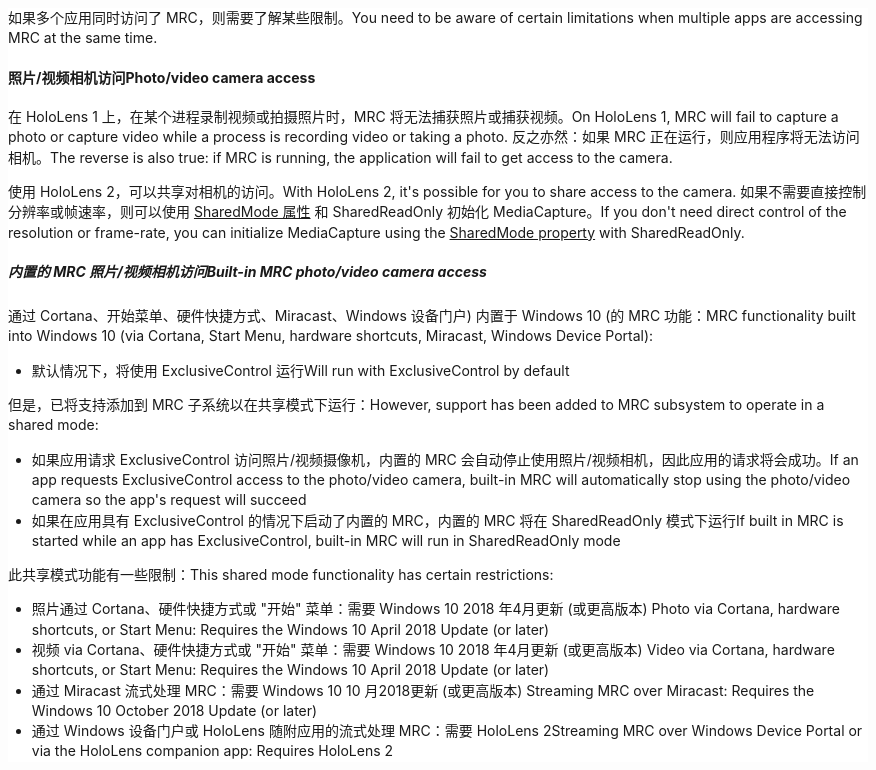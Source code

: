 <span data-ttu-id="189fa-309">如果多个应用同时访问了 MRC，则需要了解某些限制。</span><span class="sxs-lookup"><span data-stu-id="189fa-309">You need to be aware of certain limitations when multiple apps are accessing MRC at the same time.</span></span>

#### <a name="photovideo-camera-access"></a><span data-ttu-id="189fa-310">照片/视频相机访问</span><span class="sxs-lookup"><span data-stu-id="189fa-310">Photo/video camera access</span></span>

<span data-ttu-id="189fa-311">在 HoloLens 1 上，在某个进程录制视频或拍摄照片时，MRC 将无法捕获照片或捕获视频。</span><span class="sxs-lookup"><span data-stu-id="189fa-311">On HoloLens 1, MRC will fail to capture a photo or capture video while a process is recording video or taking a photo.</span></span> <span data-ttu-id="189fa-312">反之亦然：如果 MRC 正在运行，则应用程序将无法访问相机。</span><span class="sxs-lookup"><span data-stu-id="189fa-312">The reverse is also true: if MRC is running, the application will fail to get access to the camera.</span></span> 

<span data-ttu-id="189fa-313">使用 HoloLens 2，可以共享对相机的访问。</span><span class="sxs-lookup"><span data-stu-id="189fa-313">With HoloLens 2, it's possible for you to share access to the camera.</span></span> <span data-ttu-id="189fa-314">如果不需要直接控制分辨率或帧速率，则可以使用 [SharedMode 属性](/uwp/api/windows.media.capture.mediacaptureinitializationsettings.sharingmode?view=winrt-19041) 和 SharedReadOnly 初始化 MediaCapture。</span><span class="sxs-lookup"><span data-stu-id="189fa-314">If you don't need direct control of the resolution or frame-rate, you can initialize MediaCapture using the [SharedMode property](/uwp/api/windows.media.capture.mediacaptureinitializationsettings.sharingmode?view=winrt-19041) with SharedReadOnly.</span></span>  

##### <a name="built-in-mrc-photovideo-camera-access"></a><span data-ttu-id="189fa-315">内置的 MRC 照片/视频相机访问</span><span class="sxs-lookup"><span data-stu-id="189fa-315">Built-in MRC photo/video camera access</span></span>

<span data-ttu-id="189fa-316">通过 Cortana、开始菜单、硬件快捷方式、Miracast、Windows 设备门户) 内置于 Windows 10 (的 MRC 功能：</span><span class="sxs-lookup"><span data-stu-id="189fa-316">MRC functionality built into Windows 10 (via Cortana, Start Menu, hardware shortcuts, Miracast, Windows Device Portal):</span></span>

* <span data-ttu-id="189fa-317">默认情况下，将使用 ExclusiveControl 运行</span><span class="sxs-lookup"><span data-stu-id="189fa-317">Will run with ExclusiveControl by default</span></span>

<span data-ttu-id="189fa-318">但是，已将支持添加到 MRC 子系统以在共享模式下运行：</span><span class="sxs-lookup"><span data-stu-id="189fa-318">However, support has been added to MRC subsystem to operate in a shared mode:</span></span> 

* <span data-ttu-id="189fa-319">如果应用请求 ExclusiveControl 访问照片/视频摄像机，内置的 MRC 会自动停止使用照片/视频相机，因此应用的请求将会成功。</span><span class="sxs-lookup"><span data-stu-id="189fa-319">If an app requests ExclusiveControl access to the photo/video camera, built-in MRC will automatically stop using the photo/video camera so the app's request will succeed</span></span> 
* <span data-ttu-id="189fa-320">如果在应用具有 ExclusiveControl 的情况下启动了内置的 MRC，内置的 MRC 将在 SharedReadOnly 模式下运行</span><span class="sxs-lookup"><span data-stu-id="189fa-320">If built in MRC is started while an app has ExclusiveControl, built-in MRC will run in SharedReadOnly mode</span></span> 

<span data-ttu-id="189fa-321">此共享模式功能有一些限制：</span><span class="sxs-lookup"><span data-stu-id="189fa-321">This shared mode functionality has certain restrictions:</span></span>

* <span data-ttu-id="189fa-322">照片通过 Cortana、硬件快捷方式或 "开始" 菜单：需要 Windows 10 2018 年4月更新 (或更高版本) </span><span class="sxs-lookup"><span data-stu-id="189fa-322">Photo via Cortana, hardware shortcuts, or Start Menu: Requires the Windows 10 April 2018 Update (or later)</span></span>
* <span data-ttu-id="189fa-323">视频 via Cortana、硬件快捷方式或 "开始" 菜单：需要 Windows 10 2018 年4月更新 (或更高版本) </span><span class="sxs-lookup"><span data-stu-id="189fa-323">Video via Cortana, hardware shortcuts, or Start Menu: Requires the Windows 10 April 2018 Update (or later)</span></span>
* <span data-ttu-id="189fa-324">通过 Miracast 流式处理 MRC：需要 Windows 10 10 月2018更新 (或更高版本) </span><span class="sxs-lookup"><span data-stu-id="189fa-324">Streaming MRC over Miracast: Requires the Windows 10 October 2018 Update (or later)</span></span>
* <span data-ttu-id="189fa-325">通过 Windows 设备门户或 HoloLens 随附应用的流式处理 MRC：需要 HoloLens 2</span><span class="sxs-lookup"><span data-stu-id="189fa-325">Streaming MRC over Windows Device Portal or via the HoloLens companion app: Requires HoloLens 2</span></span>
